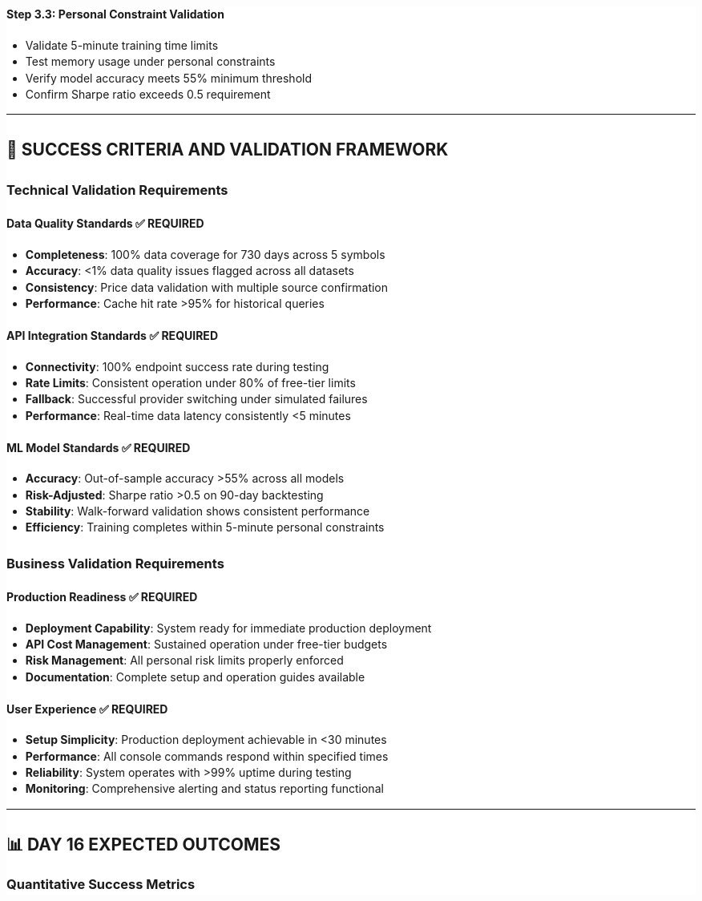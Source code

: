 #### Step 3.3: Personal Constraint Validation
- Validate 5-minute training time limits
- Test memory usage under personal constraints
- Verify model accuracy meets 55% minimum threshold
- Confirm Sharpe ratio exceeds 0.5 requirement

---

## 🎯 SUCCESS CRITERIA AND VALIDATION FRAMEWORK

### Technical Validation Requirements

#### Data Quality Standards ✅ REQUIRED
- **Completeness**: 100% data coverage for 730 days across 5 symbols
- **Accuracy**: <1% data quality issues flagged across all datasets
- **Consistency**: Price data validation with multiple source confirmation
- **Performance**: Cache hit rate >95% for historical queries

#### API Integration Standards ✅ REQUIRED
- **Connectivity**: 100% endpoint success rate during testing
- **Rate Limits**: Consistent operation under 80% of free-tier limits
- **Fallback**: Successful provider switching under simulated failures
- **Performance**: Real-time data latency consistently <5 minutes

#### ML Model Standards ✅ REQUIRED
- **Accuracy**: Out-of-sample accuracy >55% across all models
- **Risk-Adjusted**: Sharpe ratio >0.5 on 90-day backtesting
- **Stability**: Walk-forward validation shows consistent performance
- **Efficiency**: Training completes within 5-minute personal constraints

### Business Validation Requirements

#### Production Readiness ✅ REQUIRED
- **Deployment Capability**: System ready for immediate production deployment
- **API Cost Management**: Sustained operation under free-tier budgets
- **Risk Management**: All personal risk limits properly enforced
- **Documentation**: Complete setup and operation guides available

#### User Experience ✅ REQUIRED
- **Setup Simplicity**: Production deployment achievable in <30 minutes
- **Performance**: All console commands respond within specified times
- **Reliability**: System operates with >99% uptime during testing
- **Monitoring**: Comprehensive alerting and status reporting functional

---

## 📊 DAY 16 EXPECTED OUTCOMES

### Quantitative Success Metrics

